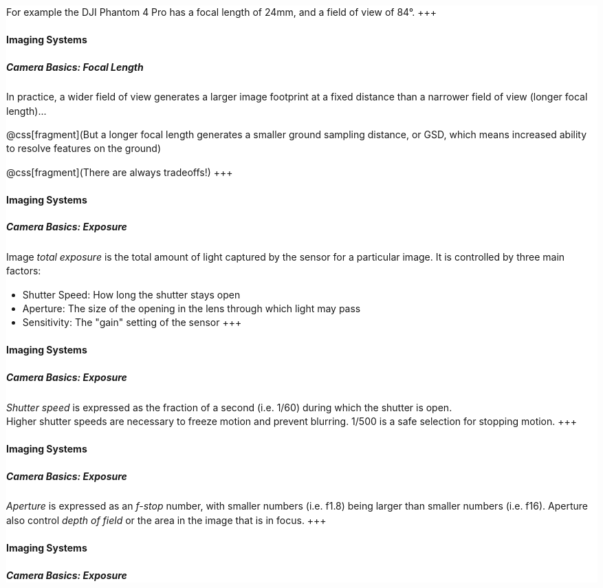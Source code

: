   
For example the DJI Phantom 4 Pro has a focal length of 24mm, and a field of view of 84°.
+++
#### Imaging Systems
##### Camera Basics: Focal Length
In practice, a wider field of view generates a larger image footprint at a fixed distance than a narrower field of view (longer focal length)...  
  
@css[fragment](But a longer focal length generates a smaller ground sampling distance, or GSD, which means increased ability to resolve features on the ground)  
  
@css[fragment](There are always tradeoffs!)
+++

#### Imaging Systems
##### Camera Basics: Exposure
Image *total exposure* is the total amount of light captured by the sensor for a particular image. It is controlled by three main factors:
- Shutter Speed: How long the shutter stays open
- Aperture: The size of the opening in the lens through which light may pass
- Sensitivity: The "gain" setting of the sensor
+++
#### Imaging Systems
##### Camera Basics: Exposure 
*Shutter speed* is expressed as the fraction of a second (i.e. 1/60) during which the shutter is open.  
Higher shutter speeds are necessary to freeze motion and prevent blurring. 1/500 is a safe selection for stopping motion.
+++
#### Imaging Systems
##### Camera Basics: Exposure
*Aperture* is expressed as an *f-stop* number, with smaller numbers (i.e. f1.8) being larger than smaller numbers (i.e. f16).  Aperture also control *depth of field* or the area in the image that is in focus.
+++
#### Imaging Systems
##### Camera Basics: Exposure